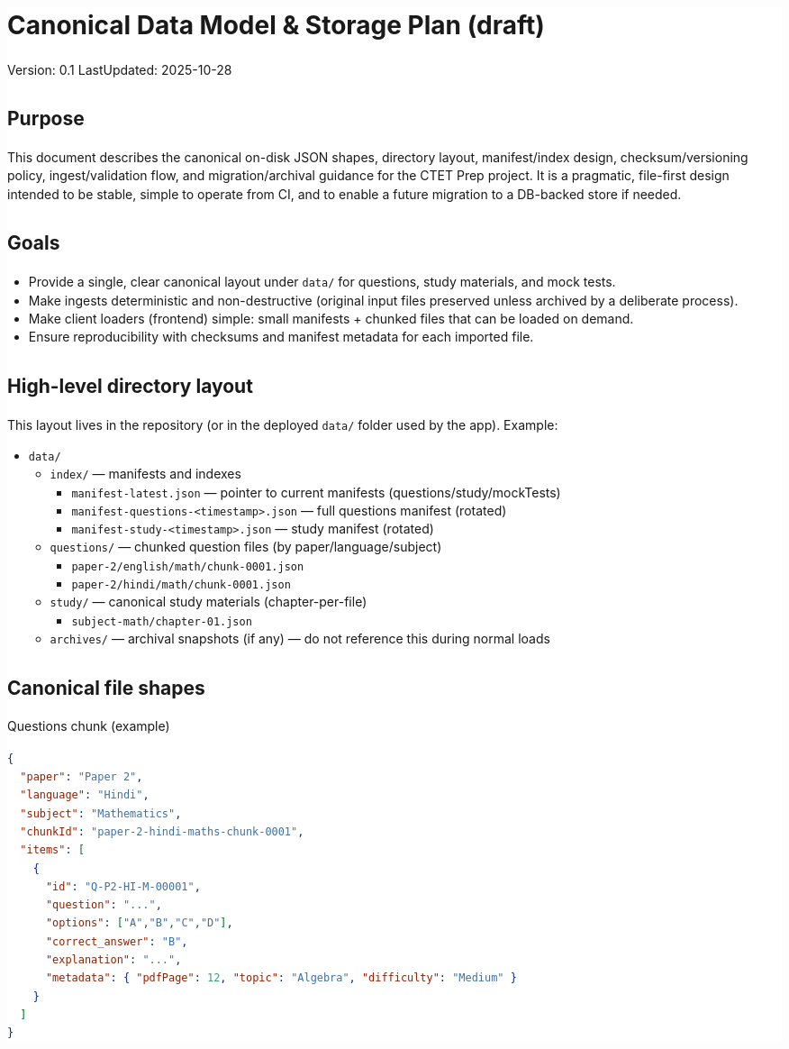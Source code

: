 # Canonical Data Model & Storage Plan (draft)

Version: 0.1
LastUpdated: 2025-10-28

Purpose
-------
This document describes the canonical on-disk JSON shapes, directory layout, manifest/index design, checksum/versioning policy, ingest/validation flow, and migration/archival guidance for the CTET Prep project. It is a pragmatic, file-first design intended to be stable, simple to operate from CI, and to enable a future migration to a DB-backed store if needed.

Goals
-----
- Provide a single, clear canonical layout under `data/` for questions, study materials, and mock tests.
- Make ingests deterministic and non-destructive (original input files preserved unless archived by a deliberate process).
- Make client loaders (frontend) simple: small manifests + chunked files that can be loaded on demand.
- Ensure reproducibility with checksums and manifest metadata for each imported file.

High-level directory layout
--------------------------
This layout lives in the repository (or in the deployed `data/` folder used by the app). Example:

- `data/`
  - `index/` — manifests and indexes
    - `manifest-latest.json` — pointer to current manifests (questions/study/mockTests)
    - `manifest-questions-<timestamp>.json` — full questions manifest (rotated)
    - `manifest-study-<timestamp>.json` — study manifest (rotated)
  - `questions/` — chunked question files (by paper/language/subject)
    - `paper-2/english/math/chunk-0001.json`
    - `paper-2/hindi/math/chunk-0001.json`
  - `study/` — canonical study materials (chapter-per-file)
    - `subject-math/chapter-01.json`
  - `archives/` — archival snapshots (if any) — do not reference this during normal loads

Canonical file shapes
---------------------
Questions chunk (example)
```json
{
  "paper": "Paper 2",
  "language": "Hindi",
  "subject": "Mathematics",
  "chunkId": "paper-2-hindi-maths-chunk-0001",
  "items": [
    {
      "id": "Q-P2-HI-M-00001",
      "question": "...",
      "options": ["A","B","C","D"],
      "correct_answer": "B",
      "explanation": "...",
      "metadata": { "pdfPage": 12, "topic": "Algebra", "difficulty": "Medium" }
    }
  ]
}
```
